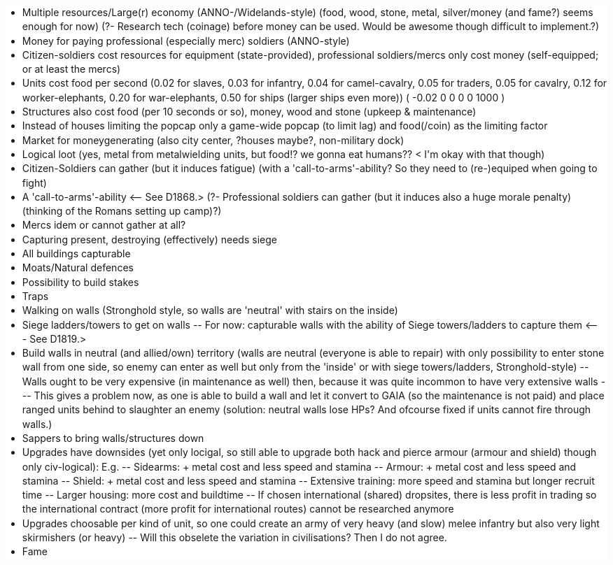 - Multiple resources/Large(r) economy (ANNO-/Widelands-style) (food, wood, stone, metal, silver/money (and fame?) seems enough for now)
(?- Research tech (coinage) before money can be used. Would be awesome though difficult to implement.?)
- Money for paying professional (especially merc) soldiers (ANNO-style)
- Citizen-soldiers cost resources for equipment (state-provided), professional soldiers/mercs only cost money (self-equipped; or at least the mercs)
- Units cost food per second (0.02 for slaves, 0.03 for infantry, 0.04 for camel-cavalry, 0.05 for traders, 0.05 for cavalry, 0.12 for worker-elephants, 0.20 for war-elephants, 0.50 for ships (larger ships even more))
(  <ResourceTrickle>
    <Rates>
      <food>-0.02</food>
      <wood>0</wood>
      <stone>0</stone>
      <metal>0</metal>
      <coin>0</coin>
    </Rates>
    <Interval>1000</Interval>
  </ResourceTrickle>)
- Structures also cost food (per 10 seconds or so), money, wood and stone (upkeep & maintenance)
- Instead of houses limiting the popcap only a game-wide popcap (to limit lag) and food(/coin) as the limiting factor
- Market for moneygenerating (also city center, ?houses maybe?, non-military dock)
- Logical loot (yes, metal from metalwielding units, but food!? we gonna eat humans?? < I'm okay with that though)
- Citizen-Soldiers can gather (but it induces fatigue) (with a 'call-to-arms'-ability? So they need to (re-)equiped when going to fight)
- A 'call-to-arms'-ability
<-- See D1868.>
(?- Professional soldiers can gather (but it induces also a huge morale penalty) (thinking of the Romans setting up camp)?)
- Mercs idem or cannot gather at all?
- Capturing present, destroying (effectively) needs siege
- All buildings capturable
- Moats/Natural defences
- Possibility to build stakes
- Traps
- Walking on walls (Stronghold style, so walls are 'neutral' with stairs on the inside)
- Siege ladders/towers to get on walls
-- For now: capturable walls with the ability of Siege towers/ladders to capture them
<--- See D1819.>
- Build walls in neutral (and allied/own) territory (walls are neutral (everyone is able to repair) with only possibility to enter stone wall from one side, so enemy can enter as well but only from the 'inside' or with siege towers/ladders, Stronghold-style)
-- Walls ought to be very expensive (in maintenance as well) then, because it was quite incommon to have very extensive walls
--- This gives a problem now, as one is able to build a wall and let it convert to GAIA (so the maintenance is not paid) and place ranged units behind to slaughter an enemy (solution: neutral walls lose HPs? And ofcourse fixed if units cannot fire through walls.)
- Sappers to bring walls/structures down
- Upgrades have downsides (yet only locigal, so still able to upgrade both hack and pierce armour (armour and shield) though only civ-logical): E.g.
-- Sidearms: + metal cost and less speed and stamina
-- Armour: + metal cost and less speed and stamina
-- Shield: + metal cost and less speed and stamina
-- Extensive training: more speed and stamina but longer recruit time
-- Larger housing: more cost and buildtime
-- If chosen international (shared) dropsites, there is less profit in trading so the international contract (more profit for international routes) cannot be researched anymore
- Upgrades choosable per kind of unit, so one could create an army of very heavy (and slow) melee infantry but also very light skirmishers (or heavy)
-- Will this obselete the variation in civilisations? Then I do not agree.
- Fame